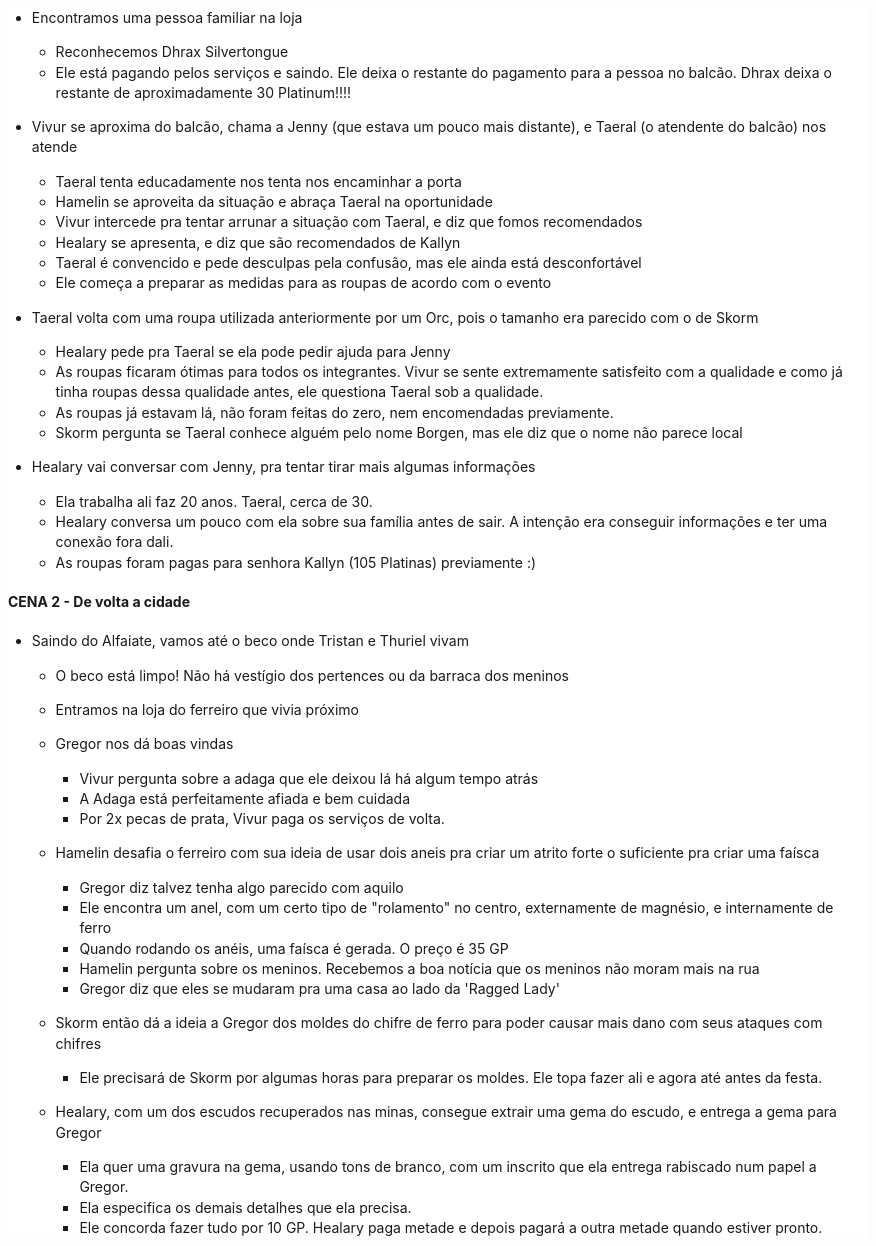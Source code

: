   - Encontramos uma pessoa familiar na loja
    - Reconhecemos Dhrax Silvertongue
    - Ele está pagando pelos serviços e saindo. Ele deixa o restante do pagamento para a pessoa no balcão. Dhrax deixa o restante de aproximadamente 30 Platinum!!!!
  
  - Vivur se aproxima do balcão, chama a Jenny (que estava um pouco mais distante), e Taeral (o atendente do balcão) nos atende
    - Taeral tenta educadamente nos tenta nos encaminhar a porta
    - Hamelin se aproveita da situação e abraça Taeral na oportunidade
    - Vivur intercede pra tentar arrunar a situação com Taeral, e diz que fomos recomendados
    - Healary se apresenta, e diz que são recomendados de Kallyn
    - Taeral é convencido e pede desculpas pela confusão, mas ele ainda está desconfortável
    - Ele começa a preparar as medidas para as roupas de acordo com o evento

  - Taeral volta com uma roupa utilizada anteriormente por um Orc, pois o tamanho era parecido com o de Skorm
    - Healary pede pra Taeral se ela pode pedir ajuda para Jenny
    - As roupas ficaram ótimas para todos os integrantes. Vivur se sente extremamente satisfeito com a qualidade e como já tinha roupas dessa qualidade antes, ele questiona Taeral sob a qualidade.
    - As roupas já estavam lá, não foram feitas do zero, nem encomendadas previamente.
    - Skorm pergunta se Taeral conhece alguém pelo nome Borgen, mas ele diz que o nome não parece local

  - Healary vai conversar com Jenny, pra tentar tirar mais algumas informações
    - Ela trabalha ali faz 20 anos. Taeral, cerca de 30.
    - Healary conversa um pouco com ela sobre sua família antes de sair. A intenção era conseguir informações e ter uma conexão fora dali.
    - As roupas foram pagas para senhora Kallyn (105 Platinas) previamente :)


#### CENA 2 - De volta a cidade

  - Saindo do Alfaiate, vamos até o beco onde Tristan e Thuriel vivam
    - O beco está limpo! Não há vestígio dos pertences ou da barraca dos meninos
    - Entramos na loja do ferreiro que vivia próximo
    - Gregor nos dá boas vindas
      - Vivur pergunta sobre a adaga que ele deixou lá há algum tempo atrás
      - A Adaga está perfeitamente afiada e bem cuidada
      - Por 2x pecas de prata, Vivur paga os serviços de volta.
    
    - Hamelin desafia o ferreiro com sua ideia de usar dois aneis pra criar um atrito forte o suficiente pra criar uma faísca
      - Gregor diz talvez tenha algo parecido com aquilo
      - Ele encontra um anel, com um certo tipo de "rolamento" no centro, externamente de magnésio, e internamente de ferro
      - Quando rodando os anéis, uma faísca é gerada. O preço é 35 GP
      - Hamelin pergunta sobre os meninos. Recebemos a boa notícia que os meninos não moram mais na rua
      - Gregor diz que eles se mudaram pra uma casa ao lado da 'Ragged Lady'
    
    - Skorm então dá a ideia a Gregor dos moldes do chifre de ferro para poder causar mais dano com seus ataques com chifres
      - Ele precisará de Skorm por algumas horas para preparar os moldes. Ele topa fazer ali e agora até antes da festa.

    - Healary, com um dos escudos recuperados nas minas, consegue extrair uma gema do escudo, e entrega a gema para Gregor
      - Ela quer uma gravura na gema, usando tons de branco, com um inscrito que ela entrega rabiscado num papel a Gregor.
      - Ela especifica os demais detalhes que ela precisa.
      - Ele concorda fazer tudo por 10 GP. Healary paga metade e depois pagará a outra metade quando estiver pronto.
